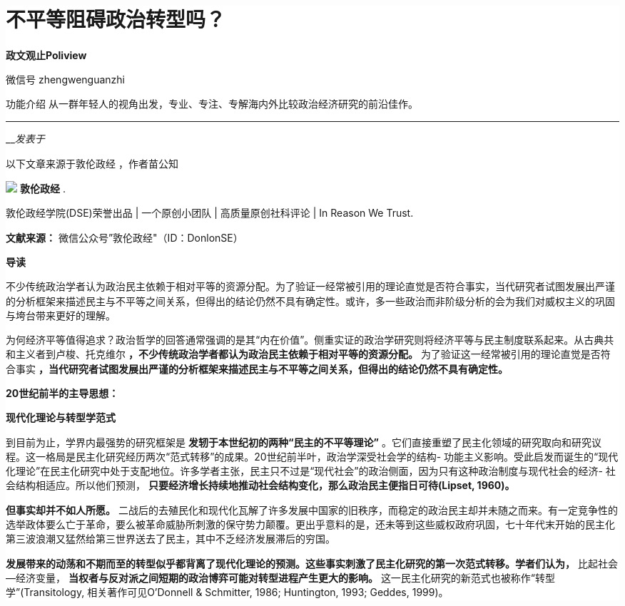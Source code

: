 

#  不平等阻碍政治转型吗？



**政文观止Poliview** 

微信号 zhengwenguanzhi

功能介绍 从一群年轻人的视角出发，专业、专注、专解海内外比较政治经济研究的前沿佳作。

____

___发表于_


以下文章来源于敦伦政经 ，作者苗公知

![](/images/470/2.png) **敦伦政经** .

敦伦政经学院(DSE)荣誉出品 | 一个原创小团队 | 高质量原创社科评论 | In Reason We Trust.

**文献来源：** 微信公众号”敦伦政经"（ID：DonlonSE）

  

  

  

 **导读**

  

不少传统政治学者认为政治民主依赖于相对平等的资源分配。为了验证一经常被引用的理论直觉是否符合事实，当代研究者试图发展出严谨的分析框架来描述民主与不平等之间关系，但得出的结论仍然不具有确定性。或许，多一些政治而非阶级分析的会为我们对威权主义的巩固与垮台带来更好的理解。

  

为何经济平等值得追求？政治哲学的回答通常强调的是其“内在价值”。侧重实证的政治学研究则将经济平等与民主制度联系起来。从古典共和主义者到卢梭、托克维尔
**，不少传统政治学者都认为政治民主依赖于相对平等的资源分配。** 为了验证这一经常被引用的理论直觉是否符合事实
**，当代研究者试图发展出严谨的分析框架来描述民主与不平等之间关系，但得出的结论仍然不具有确定性。**

  

 **20世纪前半的主导思想：**

 **现代化理论与转型学范式**

  

到目前为止，学界内最强势的研究框架是 **发轫于本世纪初的两种“民主的不平等理论”**
。它们直接重塑了民主化领域的研究取向和研究议程。这一格局是民主化研究经历两次“范式转移”的成果。20世纪前半叶，政治学深受社会学的结构-
功能主义影响。受此启发而诞生的“现代化理论”在民主化研究中处于支配地位。许多学者主张，民主只不过是“现代社会”的政治侧面，因为只有这种政治制度与现代社会的经济-
社会结构相适应。所以他们预测， **只要经济增长持续地推动社会结构变化，那么政治民主便指日可待(Lipset, 1960)。**

  

 **但事实却并不如人所愿。**
二战后的去殖民化和现代化瓦解了许多发展中国家的旧秩序，而稳定的政治民主却并未随之而来。有一定竞争性的选举政体要么亡于革命，要么被革命威胁所刺激的保守势力颠覆。更出乎意料的是，还未等到这些威权政府巩固，七十年代末开始的民主化第三波浪潮又猛然给第三世界送去了民主，其中不乏经济发展滞后的穷国。

  

 **发展带来的动荡和不期而至的转型似乎都背离了现代化理论的预测。这些事实刺激了民主化研究的第一次范式转移。学者们认为，** 比起社会—经济变量，
**当权者与反对派之间短期的政治博弈可能对转型进程产生更大的影响。** 这一民主化研究的新范式也被称作“转型学”(Transitology,
相关著作可见O’Donnell & Schmitter, 1986; Huntington, 1993; Geddes, 1999)。

